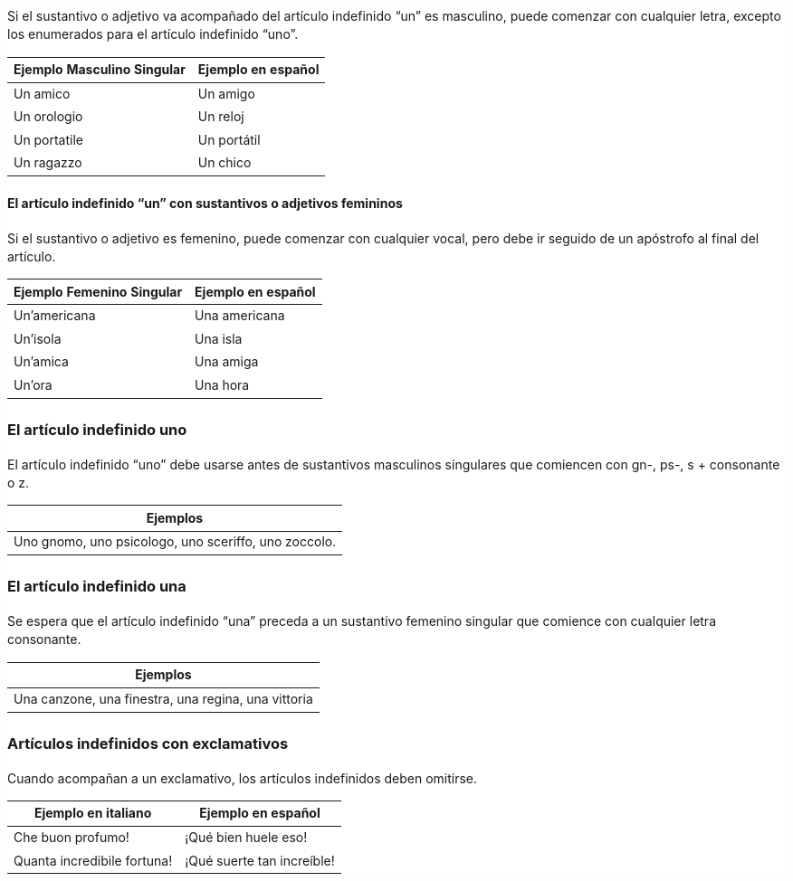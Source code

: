 Si el sustantivo o adjetivo va acompañado del artículo indefinido “un” es masculino, puede comenzar con cualquier letra, excepto los enumerados para el artículo indefinido “uno”.

|Ejemplo Masculino Singular|Ejemplo en español|
|---|---|
|Un amico|Un amigo|
|Un orologio|Un reloj|
|Un portatile|Un portátil|
|Un ragazzo|Un chico|

#### El artículo indefinido “un” con sustantivos o adjetivos femininos

Si el sustantivo o adjetivo es femenino, puede comenzar con cualquier vocal, pero debe ir seguido de un apóstrofo al final del artículo.

|Ejemplo Femenino Singular|Ejemplo en español|
|---|---|
|Un’americana|Una americana|
|Un’isola|Una isla|
|Un’amica|Una amiga|
|Un’ora|Una hora|

### El artículo indefinido uno

El artículo indefinido “uno” debe usarse antes de sustantivos masculinos singulares que comiencen con gn-, ps-, s + consonante o z.

|Ejemplos|
|---|
|Uno gnomo, uno psicologo, uno sceriffo, uno zoccolo.|

### El artículo indefinido una

Se espera que el artículo indefinido “una” preceda a un sustantivo femenino singular que comience con cualquier letra consonante.

|Ejemplos|
|---|
|Una canzone, una finestra, una regina, una vittoria|

### Artículos indefinidos con exclamativos

Cuando acompañan a un exclamativo, los artículos indefinidos deben omitirse.

|Ejemplo en italiano|Ejemplo en español|
|---|---|
|Che buon profumo!|¡Qué bien huele eso!|
|Quanta incredibile fortuna!|¡Qué suerte tan increíble!|
